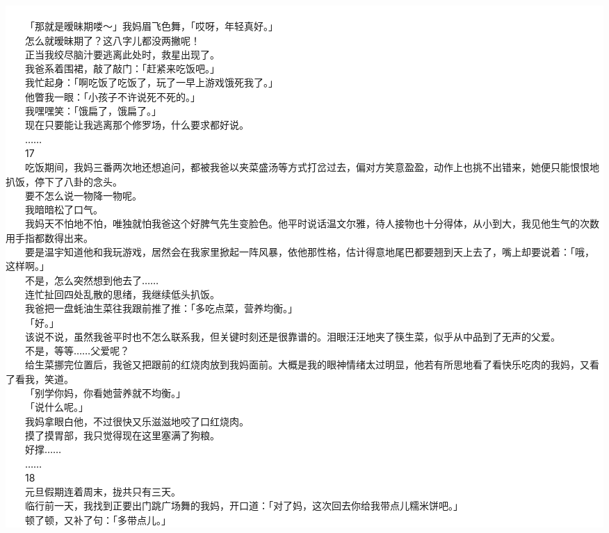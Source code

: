 <br>   
&emsp;&emsp;「那就是暧昧期喽～」我妈眉飞色舞，「哎呀，年轻真好。」  
<br>   
&emsp;&emsp;怎么就暧昧期了？这八字儿都没两撇呢！  
<br>   
&emsp;&emsp;正当我绞尽脑汁要逃离此处时，救星出现了。  
<br>   
&emsp;&emsp;我爸系着围裙，敲了敲门：「赶紧来吃饭吧。」  
<br>   
&emsp;&emsp;我忙起身：「啊吃饭了吃饭了，玩了一早上游戏饿死我了。」  
<br>   
&emsp;&emsp;他瞥我一眼：「小孩子不许说死不死的。」  
<br>   
&emsp;&emsp;我嘿嘿笑：「饿扁了，饿扁了。」  
<br>   
&emsp;&emsp;现在只要能让我逃离那个修罗场，什么要求都好说。  
<br>   
&emsp;&emsp;……  
<br>   
&emsp;&emsp;17  
<br>   
&emsp;&emsp;吃饭期间，我妈三番两次地还想追问，都被我爸以夹菜盛汤等方式打岔过去，偏对方笑意盈盈，动作上也挑不出错来，她便只能恨恨地扒饭，停下了八卦的念头。  
<br>   
&emsp;&emsp;要不怎么说一物降一物呢。  
<br>   
&emsp;&emsp;我暗暗松了口气。  
<br>   
&emsp;&emsp;我妈天不怕地不怕，唯独就怕我爸这个好脾气先生变脸色。他平时说话温文尔雅，待人接物也十分得体，从小到大，我见他生气的次数用手指都数得出来。  
<br>   
&emsp;&emsp;要是温宇知道他和我玩游戏，居然会在我家里掀起一阵风暴，依他那性格，估计得意地尾巴都要翘到天上去了，嘴上却要说着：「哦，这样啊。」  
<br>   
&emsp;&emsp;不是，怎么突然想到他去了……  
<br>   
&emsp;&emsp;连忙扯回四处乱散的思绪，我继续低头扒饭。  
<br>   
&emsp;&emsp;我爸把一盘蚝油生菜往我跟前推了推：「多吃点菜，营养均衡。」  
<br>   
&emsp;&emsp;「好。」  
<br>   
&emsp;&emsp;该说不说，虽然我爸平时也不怎么联系我，但关键时刻还是很靠谱的。泪眼汪汪地夹了筷生菜，似乎从中品到了无声的父爱。  
<br>   
&emsp;&emsp;不是，等等……父爱呢？  
<br>   
&emsp;&emsp;给生菜挪完位置后，我爸又把跟前的红烧肉放到我妈面前。大概是我的眼神情绪太过明显，他若有所思地看了看快乐吃肉的我妈，又看了看我，笑道。  
<br>   
&emsp;&emsp;「别学你妈，你看她营养就不均衡。」  
<br>   
&emsp;&emsp;「说什么呢。」  
<br>   
&emsp;&emsp;我妈拿眼白他，不过很快又乐滋滋地咬了口红烧肉。  
<br>   
&emsp;&emsp;摸了摸胃部，我只觉得现在这里塞满了狗粮。  
<br>   
&emsp;&emsp;好撑……  
<br>   
&emsp;&emsp;……  
<br>   
&emsp;&emsp;18  
<br>   
&emsp;&emsp;元旦假期连着周末，拢共只有三天。  
<br>   
&emsp;&emsp;临行前一天，我找到正要出门跳广场舞的我妈，开口道：「对了妈，这次回去你给我带点儿糯米饼吧。」  
<br>   
&emsp;&emsp;顿了顿，又补了句：「多带点儿。」  
